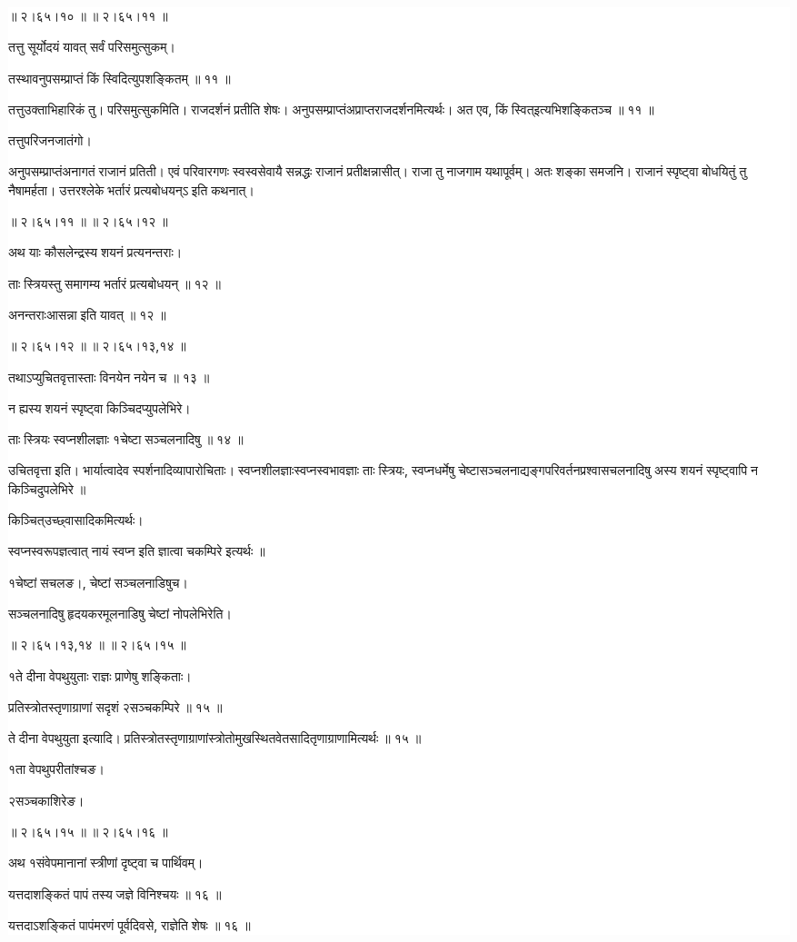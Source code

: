  ॥ २।६५।१० ॥  ॥ २।६५।११ ॥   

तत्तु सूर्योदयं यावत् सर्वं परिसमुत्सुकम्।  

तस्थावनुपसम्प्राप्तं किं स्विदित्युपशङ्कितम्  ॥  ११  ॥   

तत्तुउक्ताभिहारिकं तु। परिसमुत्सुकमिति। राजदर्शनं प्रतीति शेषः। अनुपसम्प्राप्तंअप्राप्तराजदर्शनमित्यर्थः। अत एव, किं स्वित्इत्यभिशङ्कितञ्च  ॥  ११  ॥   

तत्तुपरिजनजातंगो।  

अनुपसम्प्राप्तंअनागतं राजानं प्रतिती। एवं परिवारगणः स्वस्वसेवायै सन्नद्धः राजानं प्रतीक्षन्नासीत्। राजा तु नाजगाम यथापूर्वम्। अतः शङ्का समजनि। राजानं स्पृष्ट्वा बोधयितुं तु नैषामर्हता। उत्तरश्लेके भर्तारं प्रत्यबोधयन्ऽ इति कथनात्।  

 ॥ २।६५।११ ॥  ॥ २।६५।१२ ॥   

अथ याः कौसलेन्द्रस्य शयनं प्रत्यनन्तराः।  

ताः स्त्रियस्तु समागम्य भर्तारं प्रत्यबोधयन्  ॥  १२  ॥   

अनन्तराःआसन्ना इति यावत्  ॥  १२  ॥   

 ॥ २।६५।१२ ॥  ॥ २।६५।१३,१४ ॥   

तथाऽप्युचितवृत्तास्ताः विनयेन नयेन च  ॥  १३  ॥   

न ह्यस्य शयनं स्पृष्ट्वा किञ्चिदप्युपलेभिरे।  

ताः स्त्रियः स्वप्नशीलज्ञाः १चेष्टा सञ्चलनादिषु  ॥  १४  ॥   

उचितवृत्ता इति। भार्यात्वादेव स्पर्शनादिव्यापारोचिताः। स्वप्नशीलज्ञाःस्वप्नस्वभावज्ञाः ताः स्त्रियः, स्वप्नधर्मेषु चेष्टासञ्चलनाद्यङ्गपरिवर्तनप्रश्वासचलनादिषु अस्य शयनं स्पृष्ट्वापि न किञ्चिदुपलेभिरे ॥   

किञ्चित्उच्छ्वासादिकमित्यर्थः।  

स्वप्नस्वरूपज्ञत्वात् नायं स्वप्न इति ज्ञात्वा चकम्पिरे इत्यर्थः ॥   

१चेष्टां सचलङ।, चेष्टां सञ्चलनाडिषुच।  

सञ्चलनादिषु हृदयकरमूलनाडिषु चेष्टां नोपलेभिरेति।  

 ॥ २।६५।१३,१४ ॥  ॥ २।६५।१५ ॥   

१ते दीना वेपथुयुताः राज्ञः प्राणेषु शङ्किताः।  

प्रतिस्त्रोतस्तृणाग्राणां सदृशं २सञ्चकम्पिरे  ॥  १५  ॥   

ते दीना वेपथुयुता इत्यादि। प्रतिस्त्रोतस्तृणाग्राणांस्त्रोतोमुखस्थितवेतसादितृणाग्राणामित्यर्थः  ॥  १५  ॥   

१ता वेपथुपरीतांश्चङ।  

२सञ्चकाशिरेङ।  

 ॥ २।६५।१५ ॥  ॥ २।६५।१६ ॥   

अथ १संवेपमानानां स्त्रीणां दृष्ट्वा च पार्थिवम्।  

यत्तदाशङ्कितं पापं तस्य जज्ञे विनिश्चयः  ॥  १६  ॥   

यत्तदाऽशङ्कितं पापंमरणं पूर्वदिवसे, राज्ञेति शेषः  ॥  १६  ॥   
